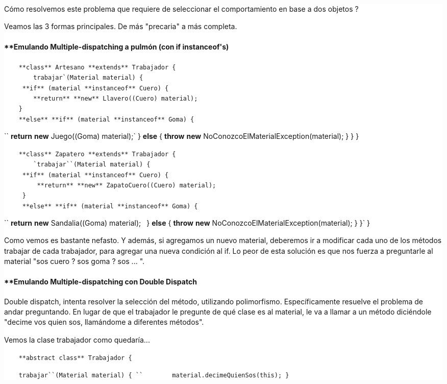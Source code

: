 Cómo resolvemos este problema que requiere de seleccionar el comportamiento en base a dos objetos ?

Veamos las 3 formas principales. De más "precaria" a más completa.

#### **[]()Emulando Multiple-dispatching a pulmón (con if instanceof's)
        **class** Artesano **extends** Trabajador {
            trabajar`(Material material) {
         **if** (material **instanceof** Cuero) {
            **return** **new** Llavero((Cuero) material);
        }
        **else** **if** (material **instanceof** Goma) {
``            **return** **new** Juego((Goma) material);`
                }
        **else** {
            **throw** **new** NoConozcoElMaterialException(material);
        }
     }
        }

        **class** Zapatero **extends** Trabajador {
            `trabajar``(Material material) {
         **if** (material **instanceof** Cuero) {
             **return** **new** ZapatoCuero((Cuero) material);
         }
         **else** **if** (material **instanceof** Goma) {
 ``            **return** **new** Sandalia((Goma) material);`
 `        }
         **else** {
             **throw** **new** NoConozcoElMaterialException(material);
         }
     }`
        }

Como vemos es bastante nefasto. Y además, si agregamos un nuevo material, deberemos ir a modificar cada uno de los métodos trabajar de cada trabajador, para agregar una nueva condición al if.
Lo peor de esta solución es que nos fuerza a preguntarle al material "sos cuero ? sos goma ? sos ... ".
 
#### **[]()Emulando Multiple-dispatching con Double Dispatch

Double dispatch, intenta resolver la selección del método, utilizando polimorfismo. Específicamente resuelve el problema de andar preguntando.
En lugar de que el trabajador le pregunte de qué clase es al material, le va a llamar a un método diciéndole "decime vos quien sos, llamándome a diferentes métodos".

Vemos la clase trabajador como quedaría...

        **abstract class** Trabajador {
 `    trabajar``(Material material) {
 ``        material.decimeQuienSos(this);
     }`
        